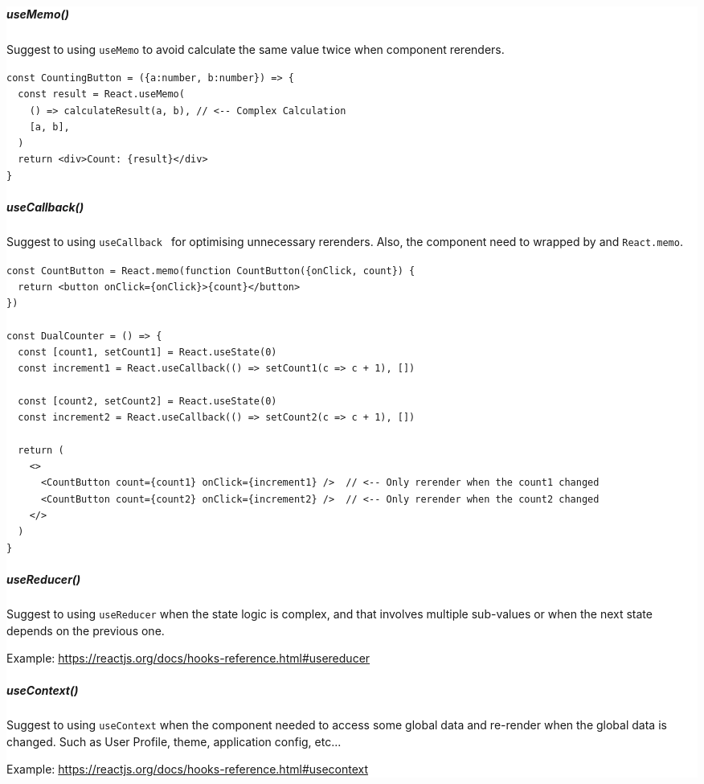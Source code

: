 ##### useMemo()

Suggest to using `useMemo` to avoid calculate the same value twice when component rerenders.

```react
const CountingButton = ({a:number, b:number}) => {
  const result = React.useMemo(
    () => calculateResult(a, b), // <-- Complex Calculation
    [a, b],
  )
  return <div>Count: {result}</div>
}
```

##### useCallback()

Suggest to using `useCallback ` for optimising unnecessary rerenders. Also, the component need to wrapped by and `React.memo`.

```react
const CountButton = React.memo(function CountButton({onClick, count}) {
  return <button onClick={onClick}>{count}</button>
})

const DualCounter = () => {
  const [count1, setCount1] = React.useState(0)
  const increment1 = React.useCallback(() => setCount1(c => c + 1), [])

  const [count2, setCount2] = React.useState(0)
  const increment2 = React.useCallback(() => setCount2(c => c + 1), [])

  return (
    <>
      <CountButton count={count1} onClick={increment1} />  // <-- Only rerender when the count1 changed
      <CountButton count={count2} onClick={increment2} />  // <-- Only rerender when the count2 changed
    </>
  )
}
```

##### useReducer()

Suggest to using `useReducer` when the state logic is complex, and that involves multiple sub-values or when the next state depends on the previous one.

Example: https://reactjs.org/docs/hooks-reference.html#usereducer

##### useContext()

Suggest to using `useContext` when the component needed to access some global data and re-render when the global data is changed. Such as User Profile, theme, application config, etc...

Example: https://reactjs.org/docs/hooks-reference.html#usecontext
